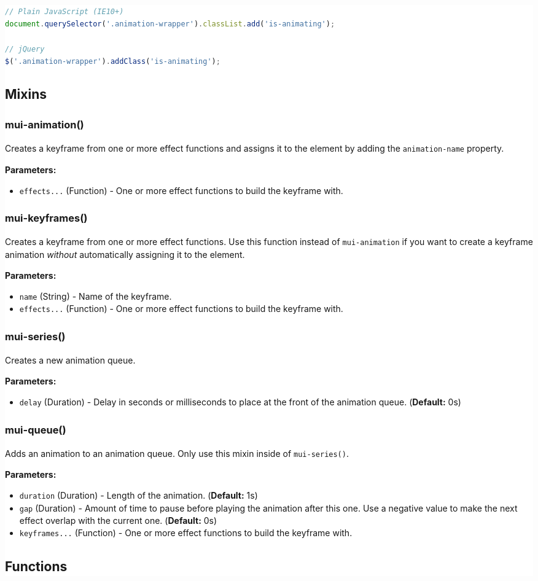 ```js
// Plain JavaScript (IE10+)
document.querySelector('.animation-wrapper').classList.add('is-animating');

// jQuery
$('.animation-wrapper').addClass('is-animating');
```


## Mixins


### mui-animation()

Creates a keyframe from one or more effect functions and assigns it to the element by adding the `animation-name` property.

**Parameters:**

- `effects...` (Function) - One or more effect functions to build the keyframe with.


### mui-keyframes()

Creates a keyframe from one or more effect functions. Use this function instead of `mui-animation` if you want to create a keyframe animation *without* automatically assigning it to the element.

**Parameters:**

- `name` (String) - Name of the keyframe.
- `effects...` (Function) - One or more effect functions to build the keyframe with.


### mui-series()

Creates a new animation queue.

**Parameters:**

- `delay` (Duration) - Delay in seconds or milliseconds to place at the front of the animation queue. (**Default:** 0s)


### mui-queue()

Adds an animation to an animation queue. Only use this mixin inside of `mui-series()`.

**Parameters:**

- `duration` (Duration) - Length of the animation. (**Default:** 1s)
- `gap` (Duration) - Amount of time to pause before playing the animation after this one. Use a negative value to make the next effect overlap with the current one. (**Default:** 0s)
- `keyframes...` (Function) - One or more effect functions to build the keyframe with.


## Functions

